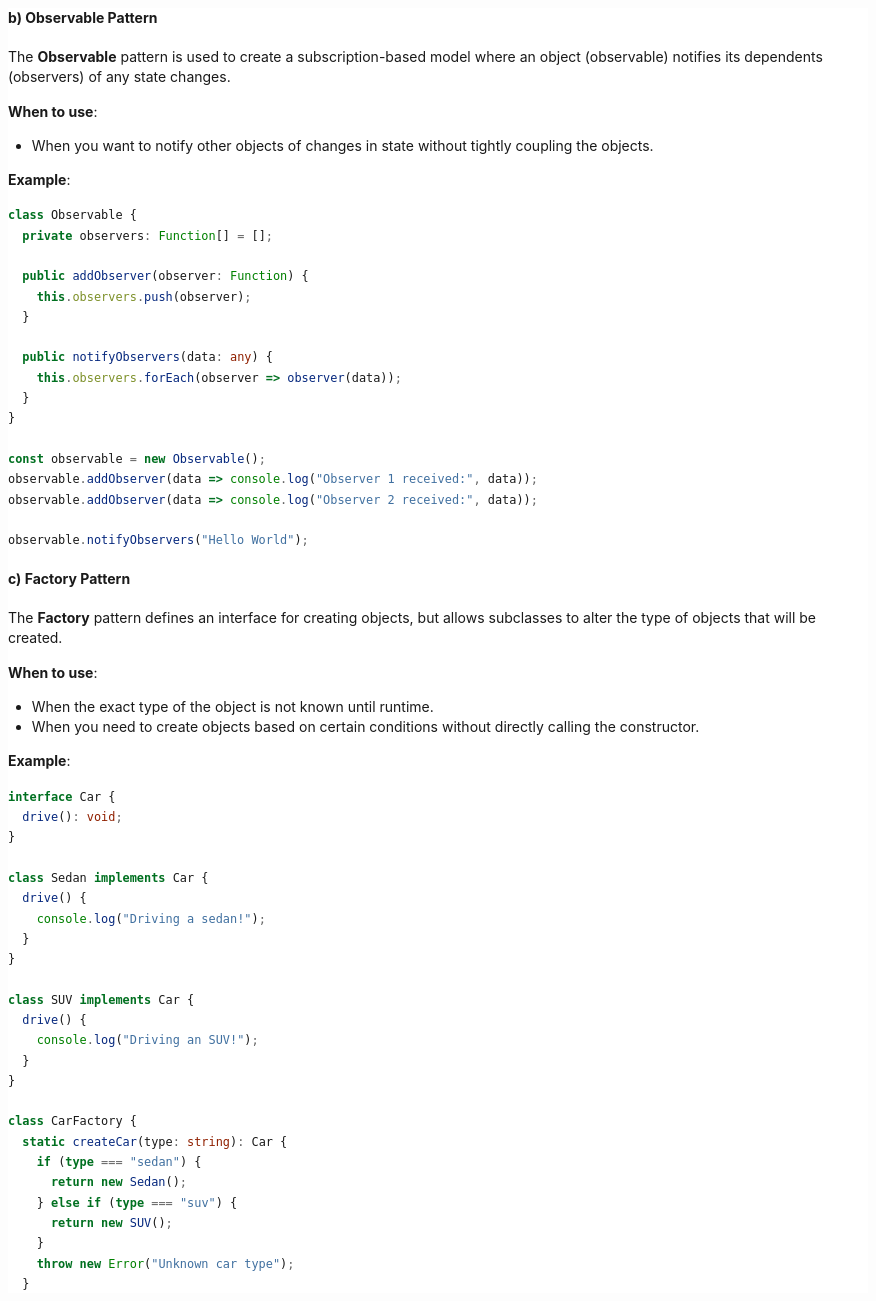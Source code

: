 #### b) **Observable Pattern**
The **Observable** pattern is used to create a subscription-based model where an object (observable) notifies its dependents (observers) of any state changes.

**When to use**:
- When you want to notify other objects of changes in state without tightly coupling the objects.
  
**Example**:

```typescript
class Observable {
  private observers: Function[] = [];

  public addObserver(observer: Function) {
    this.observers.push(observer);
  }

  public notifyObservers(data: any) {
    this.observers.forEach(observer => observer(data));
  }
}

const observable = new Observable();
observable.addObserver(data => console.log("Observer 1 received:", data));
observable.addObserver(data => console.log("Observer 2 received:", data));

observable.notifyObservers("Hello World");
```

#### c) **Factory Pattern**
The **Factory** pattern defines an interface for creating objects, but allows subclasses to alter the type of objects that will be created.

**When to use**:
- When the exact type of the object is not known until runtime.
- When you need to create objects based on certain conditions without directly calling the constructor.

**Example**:

```typescript
interface Car {
  drive(): void;
}

class Sedan implements Car {
  drive() {
    console.log("Driving a sedan!");
  }
}

class SUV implements Car {
  drive() {
    console.log("Driving an SUV!");
  }
}

class CarFactory {
  static createCar(type: string): Car {
    if (type === "sedan") {
      return new Sedan();
    } else if (type === "suv") {
      return new SUV();
    }
    throw new Error("Unknown car type");
  }
```